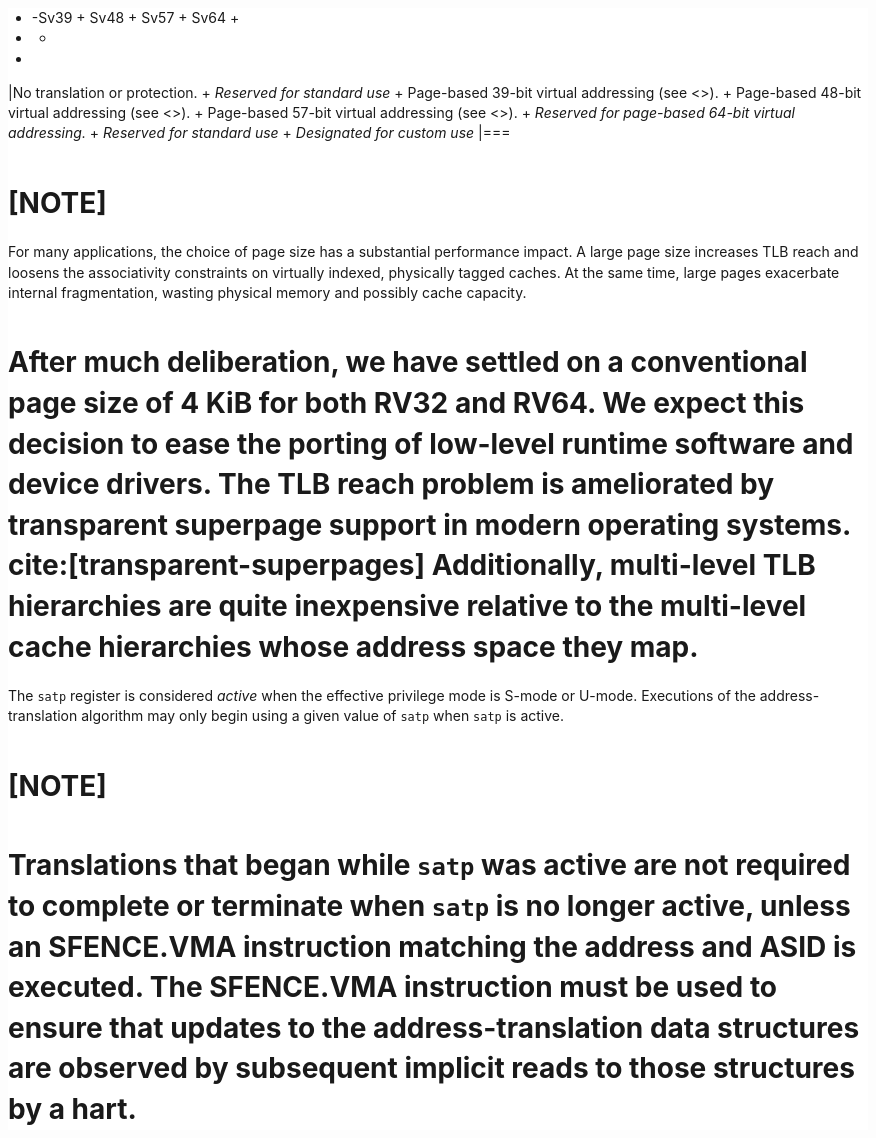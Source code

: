 - -Sv39 +
  Sv48 +
  Sv57 +
  Sv64 +
- -
-

|No translation or protection. +
_Reserved for standard use_ +
Page-based 39-bit virtual addressing (see <<sv39>>). +
Page-based 48-bit virtual addressing (see <<sv48>>). +
Page-based 57-bit virtual addressing (see <<sv57>>). +
_Reserved for page-based 64-bit virtual addressing._ +
_Reserved for standard use_ +
_Designated for custom use_
|===

# [NOTE]

For many applications, the choice of page size has a substantial
performance impact. A large page size increases TLB reach and loosens
the associativity constraints on virtually indexed, physically tagged
caches. At the same time, large pages exacerbate internal fragmentation,
wasting physical memory and possibly cache capacity.

After much deliberation, we have settled on a conventional page size of
4 KiB for both RV32 and RV64. We expect this decision to ease the
porting of low-level runtime software and device drivers. The TLB reach
problem is ameliorated by transparent superpage support in modern
operating systems. cite:[transparent-superpages] Additionally, multi-level TLB hierarchies are quite
inexpensive relative to the multi-level cache hierarchies whose address
space they map.
===============================

The `satp` register is considered _active_ when the effective privilege
mode is S-mode or U-mode. Executions of the address-translation
algorithm may only begin using a given value of `satp` when `satp` is
active.

# [NOTE]

Translations that began while `satp` was active are not required to
complete or terminate when `satp` is no longer active, unless an
SFENCE.VMA instruction matching the address and ASID is executed. The
SFENCE.VMA instruction must be used to ensure that updates to the
address-translation data structures are observed by subsequent implicit
reads to those structures by a hart.
====================================================
